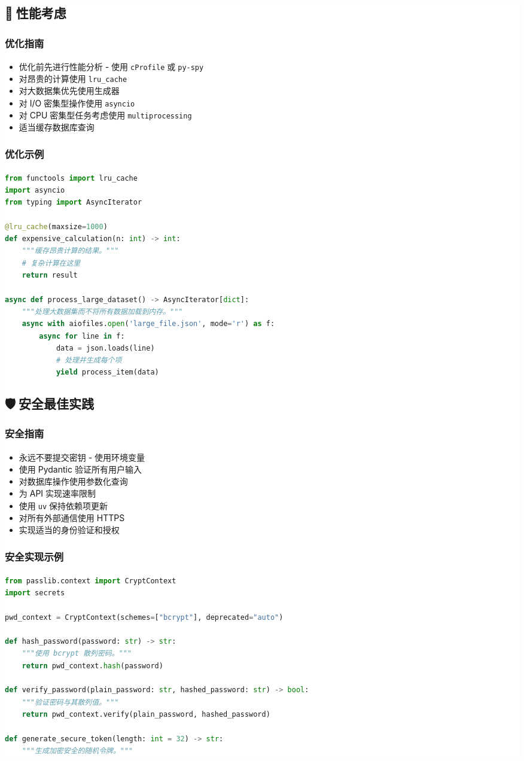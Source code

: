 ## 🚀 性能考虑

### 优化指南

- 优化前先进行性能分析 - 使用 `cProfile` 或 `py-spy`
- 对昂贵的计算使用 `lru_cache`
- 对大数据集优先使用生成器
- 对 I/O 密集型操作使用 `asyncio`
- 对 CPU 密集型任务考虑使用 `multiprocessing`
- 适当缓存数据库查询

### 优化示例

```python
from functools import lru_cache
import asyncio
from typing import AsyncIterator

@lru_cache(maxsize=1000)
def expensive_calculation(n: int) -> int:
    """缓存昂贵计算的结果。"""
    # 复杂计算在这里
    return result

async def process_large_dataset() -> AsyncIterator[dict]:
    """处理大数据集而不将所有数据加载到内存。"""
    async with aiofiles.open('large_file.json', mode='r') as f:
        async for line in f:
            data = json.loads(line)
            # 处理并生成每个项
            yield process_item(data)
```

## 🛡️ 安全最佳实践

### 安全指南

- 永远不要提交密钥 - 使用环境变量
- 使用 Pydantic 验证所有用户输入
- 对数据库操作使用参数化查询
- 为 API 实现速率限制
- 使用 `uv` 保持依赖项更新
- 对所有外部通信使用 HTTPS
- 实现适当的身份验证和授权

### 安全实现示例

```python
from passlib.context import CryptContext
import secrets

pwd_context = CryptContext(schemes=["bcrypt"], deprecated="auto")

def hash_password(password: str) -> str:
    """使用 bcrypt 散列密码。"""
    return pwd_context.hash(password)

def verify_password(plain_password: str, hashed_password: str) -> bool:
    """验证密码与其散列值。"""
    return pwd_context.verify(plain_password, hashed_password)

def generate_secure_token(length: int = 32) -> str:
    """生成加密安全的随机令牌。"""
```